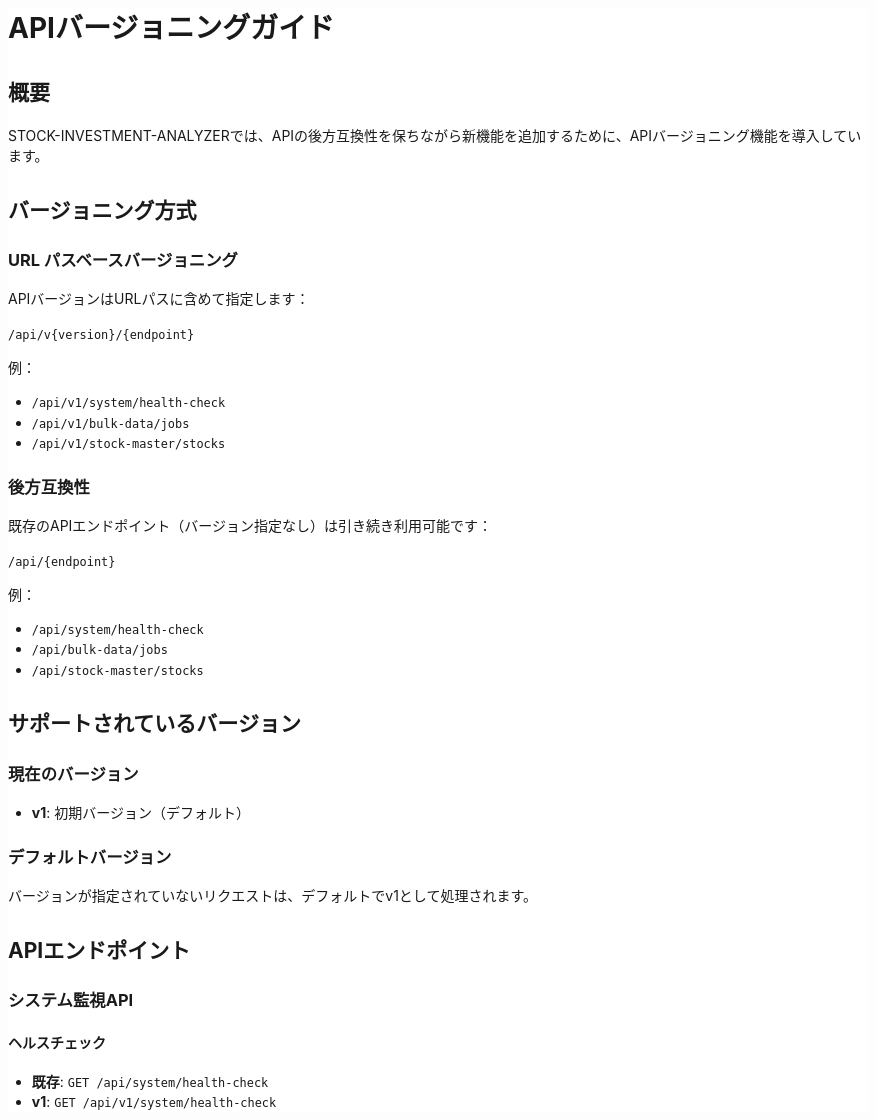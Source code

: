 # APIバージョニングガイド

## 概要

STOCK-INVESTMENT-ANALYZERでは、APIの後方互換性を保ちながら新機能を追加するために、APIバージョニング機能を導入しています。

## バージョニング方式

### URL パスベースバージョニング

APIバージョンはURLパスに含めて指定します：

```
/api/v{version}/{endpoint}
```

例：
- `/api/v1/system/health-check`
- `/api/v1/bulk-data/jobs`
- `/api/v1/stock-master/stocks`

### 後方互換性

既存のAPIエンドポイント（バージョン指定なし）は引き続き利用可能です：

```
/api/{endpoint}
```

例：
- `/api/system/health-check`
- `/api/bulk-data/jobs`
- `/api/stock-master/stocks`

## サポートされているバージョン

### 現在のバージョン

- **v1**: 初期バージョン（デフォルト）

### デフォルトバージョン

バージョンが指定されていないリクエストは、デフォルトでv1として処理されます。

## APIエンドポイント

### システム監視API

#### ヘルスチェック
- **既存**: `GET /api/system/health-check`
- **v1**: `GET /api/v1/system/health-check`
